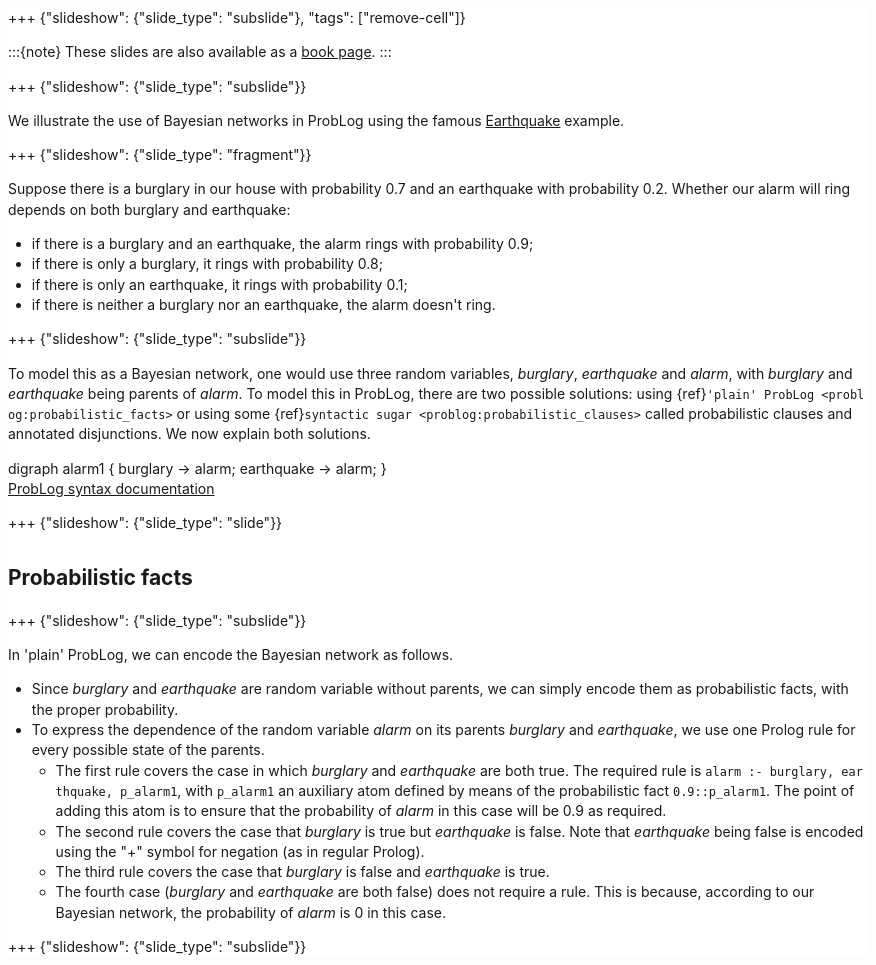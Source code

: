 [*Markdown Notebook*]: https://jupyterbook.org/file-types/myst-notebooks.html
[sp]: https://github.com/simply-logical/sphinx-problog
[`ipywidgets`]: https://ipywidgets.readthedocs.io/
[notebook]: bayesian_networks-jnb
[percent]: bayesian_networks-pnb
[md]: bayesian_networks-mnb
[magic]: https://ipython.readthedocs.io/en/stable/interactive/magics.html#cell-magics
[reveal.js]: https://github.com/hakimel/reveal.js/
[Slides (sphinx-problog)]: https://problog-template.simply-logical.space/slides/bayesian_networks-sp-mnb.slides.html
[slides-badge]: https://img.shields.io/badge/view-slides-blue.svg
[slides-link]: https://problog-template.simply-logical.space/slides/bayesian_networks-sp-mnb.slides.html

+++ {"slideshow": {"slide_type": "subslide"}, "tags": ["remove-cell"]}

:::{note}
These slides are also available as a [book page][bp1].
:::

[bp1]: ..

+++ {"slideshow": {"slide_type": "subslide"}}

We illustrate the use of Bayesian networks in ProbLog using the famous [Earthquake] example.

[Earthquake]: http://www.bnlearn.com/bnrepository/#earthquake

+++ {"slideshow": {"slide_type": "fragment"}}

Suppose there is a burglary in our house with probability 0.7 and an earthquake with probability 0.2. Whether our alarm will ring depends on both burglary and earthquake:
* if there is a burglary and an earthquake, the alarm rings with probability 0.9;
* if there is only a burglary, it rings with probability 0.8;
* if there is only an earthquake, it rings with probability 0.1;
* if there is neither a burglary nor an earthquake, the alarm doesn't ring.

+++ {"slideshow": {"slide_type": "subslide"}}

To model this as a Bayesian network, one would use three random variables, *burglary*, *earthquake* and *alarm*, with *burglary* and *earthquake* being parents of *alarm*. To model this in ProbLog, there are two possible solutions: using {ref}`'plain' ProbLog <problog:probabilistic_facts>` or using some {ref}`syntactic sugar <problog:probabilistic_clauses>` called probabilistic clauses and annotated disjunctions. We now explain both solutions.

digraph alarm1 { burglary -> alarm; earthquake -> alarm; }  
[ProbLog syntax documentation]

[ProbLog syntax documentation]: https://problog.readthedocs.io/en/latest/modeling_basic.html#problog

+++ {"slideshow": {"slide_type": "slide"}}

## Probabilistic facts ##

+++ {"slideshow": {"slide_type": "subslide"}}

In 'plain' ProbLog, we can encode the Bayesian network as follows.

* Since *burglary* and *earthquake* are random variable without parents, we can simply encode them as probabilistic facts, with the proper probability.
* To express the dependence of the random variable *alarm* on its parents *burglary* and *earthquake*, we use one Prolog rule for every possible state of the parents.
  - The first rule covers the case in which *burglary* and *earthquake* are both true. The required rule is `alarm :- burglary, earthquake, p_alarm1`, with `p_alarm1` an auxiliary atom defined by means of the probabilistic fact `0.9::p_alarm1`. The point of adding this atom is to ensure that the probability of *alarm* in this case will be 0.9 as required.
  - The second rule covers the case that *burglary* is true but *earthquake* is false. Note that *earthquake* being false is encoded using the "\+" symbol for negation (as in regular Prolog).
  - The third rule covers the case that *burglary* is false and *earthquake* is true.
  - The fourth case (*burglary* and *earthquake* are both false) does not require a rule. This is because, according to our Bayesian network, the probability of *alarm* is 0 in this case.

+++ {"slideshow": {"slide_type": "subslide"}}


[*Bayesian networks*]: https://dtai.cs.kuleuven.be/problog/tutorial/basic/02_bayes.html
[Probabilistic clauses documentation]: https://problog.readthedocs.io/en/latest/modeling_basic.html#probabilistic-clauses
[Annotated disjunctions documentation]: https://problog.readthedocs.io/en/latest/modeling_basic.html#annotated-disjunctions